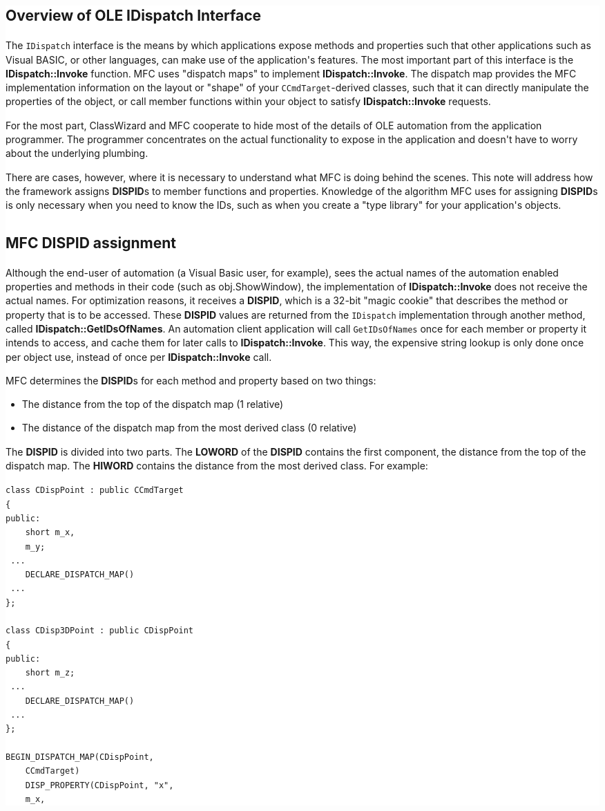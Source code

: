 ## <a name="overview-of-ole-idispatch-interface"></a>Overview of OLE IDispatch Interface  
 The `IDispatch` interface is the means by which applications expose methods and properties such that other applications such as Visual BASIC, or other languages, can make use of the application's features. The most important part of this interface is the **IDispatch::Invoke** function. MFC uses "dispatch maps" to implement **IDispatch::Invoke**. The dispatch map provides the MFC implementation information on the layout or "shape" of your `CCmdTarget`-derived classes, such that it can directly manipulate the properties of the object, or call member functions within your object to satisfy **IDispatch::Invoke** requests.  
  
 For the most part, ClassWizard and MFC cooperate to hide most of the details of OLE automation from the application programmer. The programmer concentrates on the actual functionality to expose in the application and doesn't have to worry about the underlying plumbing.  
  
 There are cases, however, where it is necessary to understand what MFC is doing behind the scenes. This note will address how the framework assigns **DISPID**s to member functions and properties. Knowledge of the algorithm MFC uses for assigning **DISPID**s is only necessary when you need to know the IDs, such as when you create a "type library" for your application's objects.  
  
## <a name="mfc-dispid-assignment"></a>MFC DISPID assignment  
 Although the end-user of automation (a Visual Basic user, for example), sees the actual names of the automation enabled properties and methods in their code (such as obj.ShowWindow), the implementation of **IDispatch::Invoke** does not receive the actual names. For optimization reasons, it receives a **DISPID**, which is a 32-bit "magic cookie" that describes the method or property that is to be accessed. These **DISPID** values are returned from the `IDispatch` implementation through another method, called **IDispatch::GetIDsOfNames**. An automation client application will call `GetIDsOfNames` once for each member or property it intends to access, and cache them for later calls to **IDispatch::Invoke**. This way, the expensive string lookup is only done once per object use, instead of once per **IDispatch::Invoke** call.  
  
 MFC determines the **DISPID**s for each method and property based on two things:  
  
-   The distance from the top of the dispatch map (1 relative)  
  
-   The distance of the dispatch map from the most derived class (0 relative)  
  
 The **DISPID** is divided into two parts. The **LOWORD** of the **DISPID** contains the first component, the distance from the top of the dispatch map. The **HIWORD** contains the distance from the most derived class. For example:  
  
```  
class CDispPoint : public CCmdTarget  
{  
public:  
    short m_x,
    m_y;  
 ...  
    DECLARE_DISPATCH_MAP() 
 ...  
};  
 
class CDisp3DPoint : public CDispPoint  
{  
public:  
    short m_z;  
 ...  
    DECLARE_DISPATCH_MAP() 
 ...  
};  
 
BEGIN_DISPATCH_MAP(CDispPoint,
    CCmdTarget)  
    DISP_PROPERTY(CDispPoint, "x",
    m_x,
```